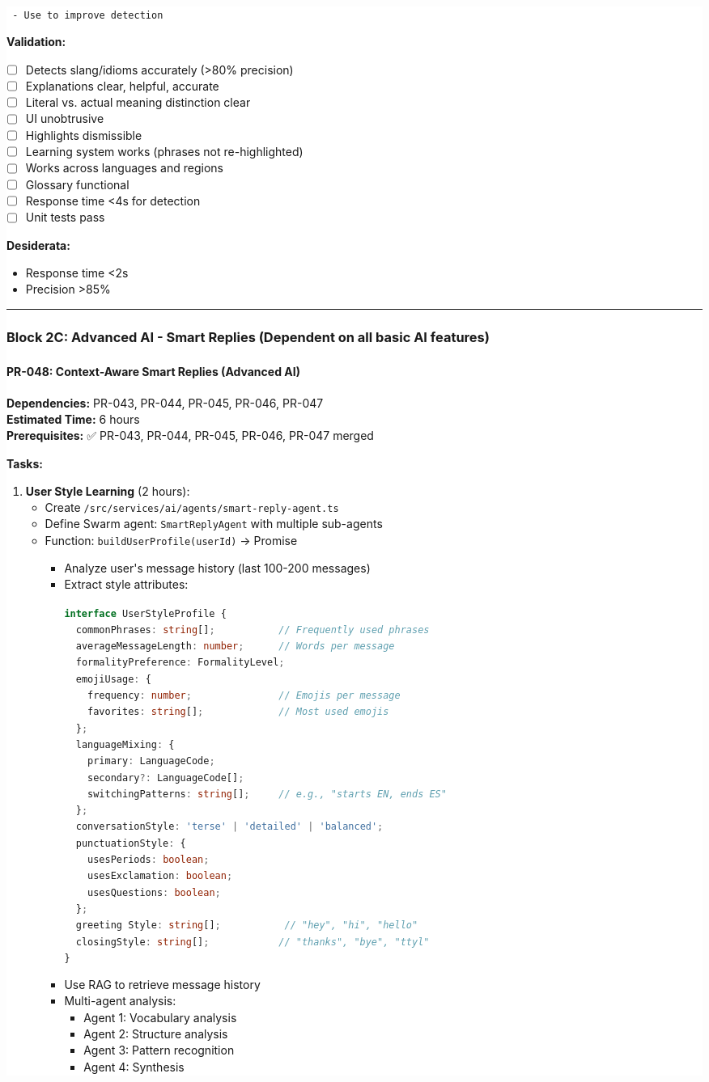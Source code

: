      - Use to improve detection

**Validation:**
- [ ] Detects slang/idioms accurately (>80% precision)
- [ ] Explanations clear, helpful, accurate
- [ ] Literal vs. actual meaning distinction clear
- [ ] UI unobtrusive
- [ ] Highlights dismissible
- [ ] Learning system works (phrases not re-highlighted)
- [ ] Works across languages and regions
- [ ] Glossary functional
- [ ] Response time <4s for detection
- [ ] Unit tests pass

**Desiderata:**
- Response time <2s
- Precision >85%

---

### Block 2C: Advanced AI - Smart Replies (Dependent on all basic AI features)

#### PR-048: Context-Aware Smart Replies (Advanced AI)
**Dependencies:** PR-043, PR-044, PR-045, PR-046, PR-047  
**Estimated Time:** 6 hours  
**Prerequisites:** ✅ PR-043, PR-044, PR-045, PR-046, PR-047 merged

**Tasks:**
1. **User Style Learning** (2 hours):
   - Create `/src/services/ai/agents/smart-reply-agent.ts`
   - Define Swarm agent: `SmartReplyAgent` with multiple sub-agents
   - Function: `buildUserProfile(userId)` → Promise<UserStyleProfile>
     - Analyze user's message history (last 100-200 messages)
     - Extract style attributes:
       ```typescript
       interface UserStyleProfile {
         commonPhrases: string[];           // Frequently used phrases
         averageMessageLength: number;      // Words per message
         formalityPreference: FormalityLevel;
         emojiUsage: {
           frequency: number;               // Emojis per message
           favorites: string[];             // Most used emojis
         };
         languageMixing: {
           primary: LanguageCode;
           secondary?: LanguageCode[];
           switchingPatterns: string[];     // e.g., "starts EN, ends ES"
         };
         conversationStyle: 'terse' | 'detailed' | 'balanced';
         punctuationStyle: {
           usesPeriods: boolean;
           usesExclamation: boolean;
           usesQuestions: boolean;
         };
         greeting Style: string[];           // "hey", "hi", "hello"
         closingStyle: string[];            // "thanks", "bye", "ttyl"
       }
       ```
     - Use RAG to retrieve message history
     - Multi-agent analysis:
       - Agent 1: Vocabulary analysis
       - Agent 2: Structure analysis
       - Agent 3: Pattern recognition
       - Agent 4: Synthesis